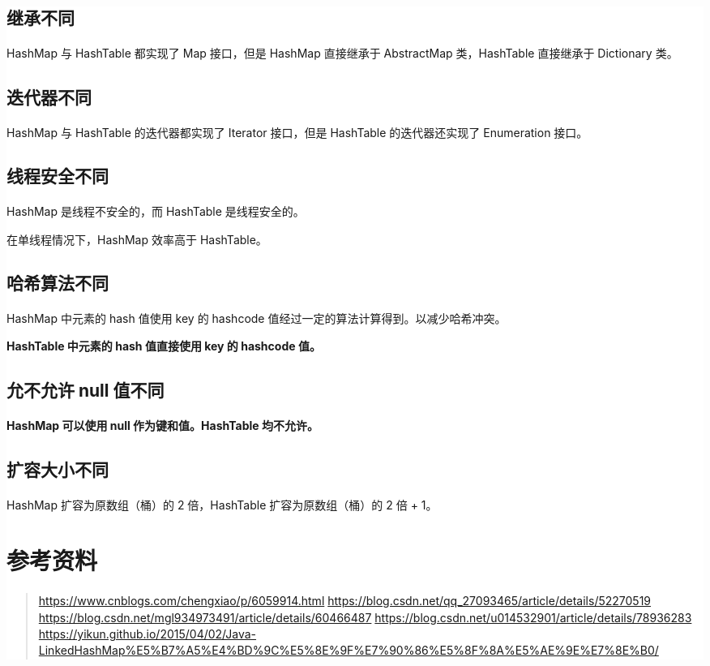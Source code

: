 ## 继承不同

HashMap 与 HashTable 都实现了 Map 接口，但是 HashMap 直接继承于 AbstractMap 类，HashTable 直接继承于 Dictionary 类。

## 迭代器不同

HashMap 与 HashTable 的迭代器都实现了 Iterator 接口，但是 HashTable 的迭代器还实现了 Enumeration 接口。

## 线程安全不同

HashMap 是线程不安全的，而 HashTable 是线程安全的。

在单线程情况下，HashMap 效率高于 HashTable。

## 哈希算法不同

HashMap 中元素的 hash 值使用 key 的 hashcode 值经过一定的算法计算得到。以减少哈希冲突。

**HashTable 中元素的 hash 值直接使用 key 的 hashcode 值。**

## 允不允许 null 值不同

**HashMap 可以使用 null 作为键和值。HashTable 均不允许。**

## 扩容大小不同

HashMap 扩容为原数组（桶）的 2 倍，HashTable 扩容为原数组（桶）的 2 倍 + 1。

# 参考资料

> https://www.cnblogs.com/chengxiao/p/6059914.html
> https://blog.csdn.net/qq_27093465/article/details/52270519
> https://blog.csdn.net/mgl934973491/article/details/60466487
> https://blog.csdn.net/u014532901/article/details/78936283
> https://yikun.github.io/2015/04/02/Java-LinkedHashMap%E5%B7%A5%E4%BD%9C%E5%8E%9F%E7%90%86%E5%8F%8A%E5%AE%9E%E7%8E%B0/